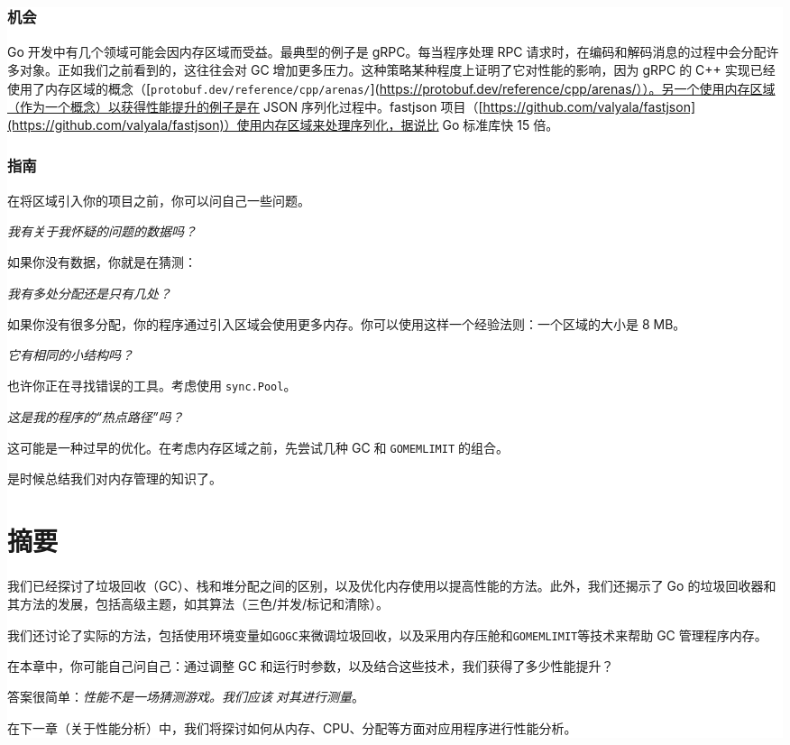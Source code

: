 ### 机会

Go 开发中有几个领域可能会因内存区域而受益。最典型的例子是 gRPC。每当程序处理 RPC 请求时，在编码和解码消息的过程中会分配许多对象。正如我们之前看到的，这往往会对 GC 增加更多压力。这种策略某种程度上证明了它对性能的影响，因为 gRPC 的 C++ 实现已经使用了内存区域的概念（[`protobuf.dev/reference/cpp/arenas/`](https://protobuf.dev/reference/cpp/arenas/））。另一个使用内存区域（作为一个概念）以获得性能提升的例子是在 JSON 序列化过程中。fastjson 项目（[https://github.com/valyala/fastjson](https://github.com/valyala/fastjson)）使用内存区域来处理序列化，据说比 Go 标准库快 15 倍。

### 指南

在将区域引入你的项目之前，你可以问自己一些问题。

*我有关于我怀疑的问题的数据吗？*

如果你没有数据，你就是在猜测：

*我有多处分配还是只有几处？*

如果你没有很多分配，你的程序通过引入区域会使用更多内存。你可以使用这样一个经验法则：一个区域的大小是 8 MB。

*它有相同的小结构吗？*

也许你正在寻找错误的工具。考虑使用 `sync.Pool`。

*这是我的程序的“热点路径”吗？*

这可能是一种过早的优化。在考虑内存区域之前，先尝试几种 GC 和 `GOMEMLIMIT` 的组合。

是时候总结我们对内存管理的知识了。

# 摘要

我们已经探讨了垃圾回收（GC）、栈和堆分配之间的区别，以及优化内存使用以提高性能的方法。此外，我们还揭示了 Go 的垃圾回收器和其方法的发展，包括高级主题，如其算法（三色/并发/标记和清除）。

我们还讨论了实际的方法，包括使用环境变量如`GOGC`来微调垃圾回收，以及采用内存压舱和`GOMEMLIMIT`等技术来帮助 GC 管理程序内存。

在本章中，你可能自己问自己：通过调整 GC 和运行时参数，以及结合这些技术，我们获得了多少性能提升？

答案很简单：*性能不是一场猜测游戏。我们应该* *对其进行测量*。

在下一章（关于性能分析）中，我们将探讨如何从内存、CPU、分配等方面对应用程序进行性能分析。
